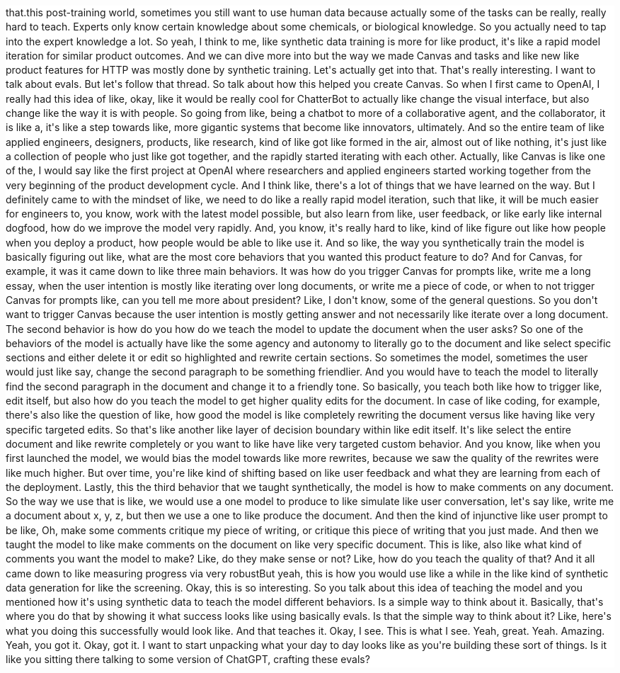 that.this post-training world, sometimes you still want to use human data because actually some of the tasks can be really, really hard to teach. Experts only know certain knowledge about some chemicals, or biological knowledge. So you actually need to tap into the expert knowledge a lot. So yeah, I think to me, like synthetic data training is more for like product, it's like a rapid model iteration for similar product outcomes. And we can dive more into but the way we made Canvas and tasks and like new like product features for HTTP was mostly done by synthetic training. Let's actually get into that. That's really interesting. I want to talk about evals. But let's follow that thread. So talk about how this helped you create Canvas. So when I first came to OpenAI, I really had this idea of like, okay, like it would be really cool for ChatterBot to actually like change the visual interface, but also change like the way it is with people. So going from like, being a chatbot to more of a collaborative agent, and the collaborator, it is like a, it's like a step towards like, more gigantic systems that become like innovators, ultimately. And so the entire team of like applied engineers, designers, products, like research, kind of like got like formed in the air, almost out of like nothing, it's just like a collection of people who just like got together, and the rapidly started iterating with each other. Actually, like Canvas is like one of the, I would say like the first project at OpenAI where researchers and applied engineers started working together from the very beginning of the product development cycle. And I think like, there's a lot of things that we have learned on the way. But I definitely came to with the mindset of like, we need to do like a really rapid model iteration, such that like, it will be much easier for engineers to, you know, work with the latest model possible, but also learn from like, user feedback, or like early like internal dogfood, how do we improve the model very rapidly. And, you know, it's really hard to like, kind of like figure out like how people when you deploy a product, how people would be able to like use it. And so like, the way you synthetically train the model is basically figuring out like, what are the most core behaviors that you wanted this product feature to do? And for Canvas, for example, it was it came down to like three main behaviors. It was how do you trigger Canvas for prompts like, write me a long essay, when the user intention is mostly like iterating over long documents, or write me a piece of code, or when to not trigger Canvas for prompts like, can you tell me more about president? Like, I don't know, some of the general questions. So you don't want to trigger Canvas because the user intention is mostly getting answer and not necessarily like iterate over a long document. The second behavior is how do you how do we teach the model to update the document when the user asks? So one of the behaviors of the model is actually have like the some agency and autonomy to literally go to the document and like select specific sections and either delete it or edit so highlighted and rewrite certain sections. So sometimes the model, sometimes the user would just like say, change the second paragraph to be something friendlier. And you would have to teach the model to literally find the second paragraph in the document and change it to a friendly tone. So basically, you teach both like how to trigger like, edit itself, but also how do you teach the model to get higher quality edits for the document. In case of like coding, for example, there's also like the question of like, how good the model is like completely rewriting the document versus like having like very specific targeted edits. So that's like another like layer of decision boundary within like edit itself. It's like select the entire document and like rewrite completely or you want to like have like very targeted custom behavior. And you know, like when you first launched the model, we would bias the model towards like more rewrites, because we saw the quality of the rewrites were like much higher. But over time, you're like kind of shifting based on like user feedback and what they are learning from each of the deployment. Lastly, this the third behavior that we taught synthetically, the model is how to make comments on any document. So the way we use that is like, we would use a one model to produce to like simulate like user conversation, let's say like, write me a document about x, y, z, but then we use a one to like produce the document. And then the kind of injunctive like user prompt to be like, Oh, make some comments critique my piece of writing, or critique this piece of writing that you just made. And then we taught the model to like make comments on the document on like very specific document. This is like, also like what kind of comments you want the model to make? Like, do they make sense or not? Like, how do you teach the quality of that? And it all came down to like measuring progress via very robustBut yeah, this is how you would use like a while in the like kind of synthetic data generation for like the screening. Okay, this is so interesting. So you talk about this idea of teaching the model and you mentioned how it's using synthetic data to teach the model different behaviors. Is a simple way to think about it. Basically, that's where you do that by showing it what success looks like using basically evals. Is that the simple way to think about it? Like, here's what you doing this successfully would look like. And that teaches it. Okay, I see. This is what I see. Yeah, great. Yeah. Amazing. Yeah, you got it. Okay, got it. I want to start unpacking what your day to day looks like as you're building these sort of things. Is it like you sitting there talking to some version of ChatGPT, crafting these evals?